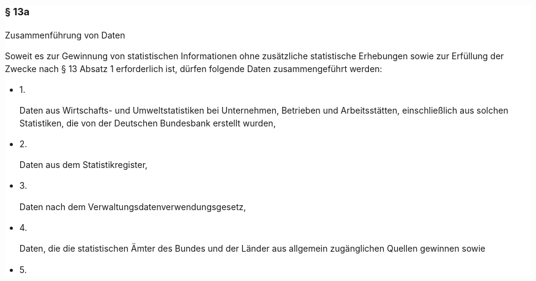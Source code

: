 </div>

</div>

</div>

</div>

<span id="BJNR004620987BJNE003004128.html"></span>

### § 13a  
Zusammenführung von Daten

<div>

<div class="jnhtml">

<div>

<div class="jurAbsatz">

Soweit es zur Gewinnung von statistischen Informationen ohne zusätzliche
statistische Erhebungen sowie zur Erfüllung der Zwecke nach § 13 Absatz
1 erforderlich ist, dürfen folgende Daten zusammengeführt werden:

  - 1\.
    
    <div style="">
    
    Daten aus Wirtschafts- und Umweltstatistiken bei Unternehmen,
    Betrieben und Arbeitsstätten, einschließlich aus solchen
    Statistiken, die von der Deutschen Bundesbank erstellt wurden,
    
    </div>

  - 2\.
    
    <div style="">
    
    Daten aus dem Statistikregister,
    
    </div>

  - 3\.
    
    <div style="">
    
    Daten nach dem Verwaltungsdatenverwendungsgesetz,
    
    </div>

  - 4\.
    
    <div style="">
    
    Daten, die die statistischen Ämter des Bundes und der Länder aus
    allgemein zugänglichen Quellen gewinnen sowie
    
    </div>

  - 5\.
    
    <div style="">
    